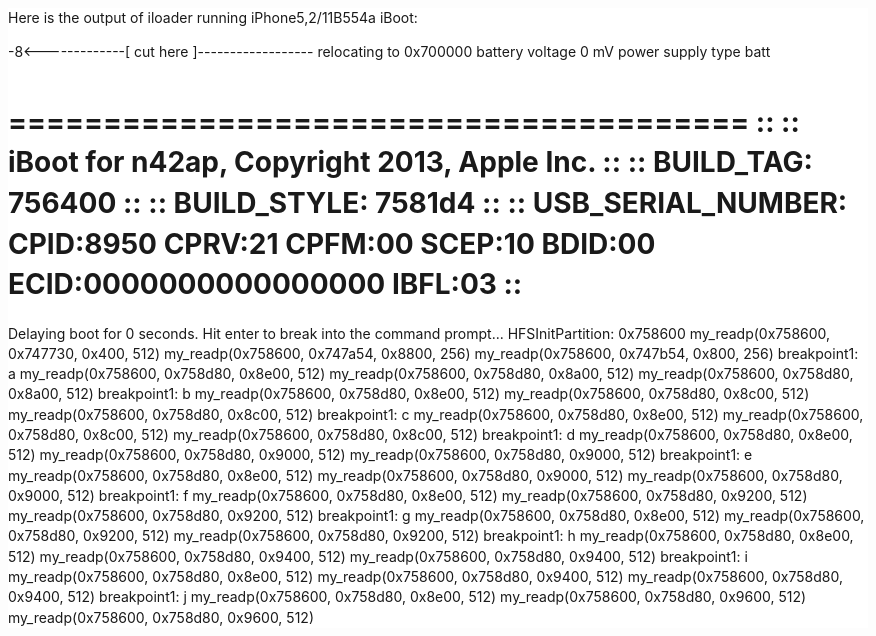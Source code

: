 Here is the output of iloader running iPhone5,2/11B554a iBoot:

-8<-------------[ cut here ]------------------
relocating to 0x700000
battery voltage 0 mV
power supply type batt


=======================================
::
:: iBoot for n42ap, Copyright 2013, Apple Inc.
::
::	BUILD_TAG: 756400
::
::	BUILD_STYLE: 7581d4
::
::	USB_SERIAL_NUMBER: CPID:8950 CPRV:21 CPFM:00 SCEP:10 BDID:00 ECID:0000000000000000 IBFL:03
::
=======================================

Delaying boot for 0 seconds. Hit enter to break into the command prompt...
HFSInitPartition: 0x758600
my_readp(0x758600, 0x747730, 0x400, 512)
my_readp(0x758600, 0x747a54, 0x8800, 256)
my_readp(0x758600, 0x747b54, 0x800, 256)
breakpoint1: a
my_readp(0x758600, 0x758d80, 0x8e00, 512)
my_readp(0x758600, 0x758d80, 0x8a00, 512)
my_readp(0x758600, 0x758d80, 0x8a00, 512)
breakpoint1: b
my_readp(0x758600, 0x758d80, 0x8e00, 512)
my_readp(0x758600, 0x758d80, 0x8c00, 512)
my_readp(0x758600, 0x758d80, 0x8c00, 512)
breakpoint1: c
my_readp(0x758600, 0x758d80, 0x8e00, 512)
my_readp(0x758600, 0x758d80, 0x8c00, 512)
my_readp(0x758600, 0x758d80, 0x8c00, 512)
breakpoint1: d
my_readp(0x758600, 0x758d80, 0x8e00, 512)
my_readp(0x758600, 0x758d80, 0x9000, 512)
my_readp(0x758600, 0x758d80, 0x9000, 512)
breakpoint1: e
my_readp(0x758600, 0x758d80, 0x8e00, 512)
my_readp(0x758600, 0x758d80, 0x9000, 512)
my_readp(0x758600, 0x758d80, 0x9000, 512)
breakpoint1: f
my_readp(0x758600, 0x758d80, 0x8e00, 512)
my_readp(0x758600, 0x758d80, 0x9200, 512)
my_readp(0x758600, 0x758d80, 0x9200, 512)
breakpoint1: g
my_readp(0x758600, 0x758d80, 0x8e00, 512)
my_readp(0x758600, 0x758d80, 0x9200, 512)
my_readp(0x758600, 0x758d80, 0x9200, 512)
breakpoint1: h
my_readp(0x758600, 0x758d80, 0x8e00, 512)
my_readp(0x758600, 0x758d80, 0x9400, 512)
my_readp(0x758600, 0x758d80, 0x9400, 512)
breakpoint1: i
my_readp(0x758600, 0x758d80, 0x8e00, 512)
my_readp(0x758600, 0x758d80, 0x9400, 512)
my_readp(0x758600, 0x758d80, 0x9400, 512)
breakpoint1: j
my_readp(0x758600, 0x758d80, 0x8e00, 512)
my_readp(0x758600, 0x758d80, 0x9600, 512)
my_readp(0x758600, 0x758d80, 0x9600, 512)